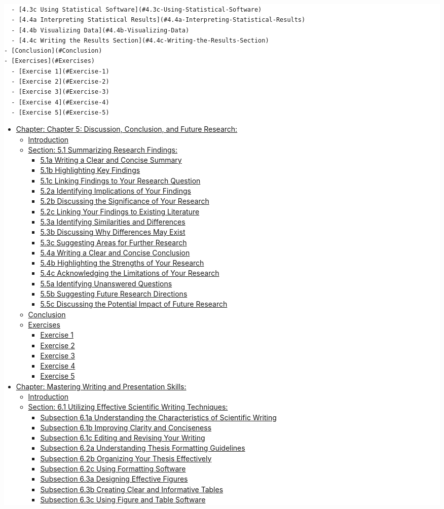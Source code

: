       - [4.3c Using Statistical Software](#4.3c-Using-Statistical-Software)
      - [4.4a Interpreting Statistical Results](#4.4a-Interpreting-Statistical-Results)
      - [4.4b Visualizing Data](#4.4b-Visualizing-Data)
      - [4.4c Writing the Results Section](#4.4c-Writing-the-Results-Section)
    - [Conclusion](#Conclusion)
    - [Exercises](#Exercises)
      - [Exercise 1](#Exercise-1)
      - [Exercise 2](#Exercise-2)
      - [Exercise 3](#Exercise-3)
      - [Exercise 4](#Exercise-4)
      - [Exercise 5](#Exercise-5)
  - [Chapter: Chapter 5: Discussion, Conclusion, and Future Research:](#Chapter:-Chapter-5:-Discussion,-Conclusion,-and-Future-Research:)
    - [Introduction](#Introduction)
    - [Section: 5.1 Summarizing Research Findings:](#Section:-5.1-Summarizing-Research-Findings:)
      - [5.1a Writing a Clear and Concise Summary](#5.1a-Writing-a-Clear-and-Concise-Summary)
      - [5.1b Highlighting Key Findings](#5.1b-Highlighting-Key-Findings)
      - [5.1c Linking Findings to Your Research Question](#5.1c-Linking-Findings-to-Your-Research-Question)
      - [5.2a Identifying Implications of Your Findings](#5.2a-Identifying-Implications-of-Your-Findings)
      - [5.2b Discussing the Significance of Your Research](#5.2b-Discussing-the-Significance-of-Your-Research)
      - [5.2c Linking Your Findings to Existing Literature](#5.2c-Linking-Your-Findings-to-Existing-Literature)
      - [5.3a Identifying Similarities and Differences](#5.3a-Identifying-Similarities-and-Differences)
      - [5.3b Discussing Why Differences May Exist](#5.3b-Discussing-Why-Differences-May-Exist)
      - [5.3c Suggesting Areas for Further Research](#5.3c-Suggesting-Areas-for-Further-Research)
      - [5.4a Writing a Clear and Concise Conclusion](#5.4a-Writing-a-Clear-and-Concise-Conclusion)
      - [5.4b Highlighting the Strengths of Your Research](#5.4b-Highlighting-the-Strengths-of-Your-Research)
      - [5.4c Acknowledging the Limitations of Your Research](#5.4c-Acknowledging-the-Limitations-of-Your-Research)
      - [5.5a Identifying Unanswered Questions](#5.5a-Identifying-Unanswered-Questions)
      - [5.5b Suggesting Future Research Directions](#5.5b-Suggesting-Future-Research-Directions)
      - [5.5c Discussing the Potential Impact of Future Research](#5.5c-Discussing-the-Potential-Impact-of-Future-Research)
    - [Conclusion](#Conclusion)
    - [Exercises](#Exercises)
      - [Exercise 1](#Exercise-1)
      - [Exercise 2](#Exercise-2)
      - [Exercise 3](#Exercise-3)
      - [Exercise 4](#Exercise-4)
      - [Exercise 5](#Exercise-5)
  - [Chapter: Mastering Writing and Presentation Skills:](#Chapter:-Mastering-Writing-and-Presentation-Skills:)
    - [Introduction](#Introduction)
    - [Section: 6.1 Utilizing Effective Scientific Writing Techniques:](#Section:-6.1-Utilizing-Effective-Scientific-Writing-Techniques:)
      - [Subsection 6.1a Understanding the Characteristics of Scientific Writing](#Subsection-6.1a-Understanding-the-Characteristics-of-Scientific-Writing)
      - [Subsection 6.1b Improving Clarity and Conciseness](#Subsection-6.1b-Improving-Clarity-and-Conciseness)
      - [Subsection 6.1c Editing and Revising Your Writing](#Subsection-6.1c-Editing-and-Revising-Your-Writing)
      - [Subsection 6.2a Understanding Thesis Formatting Guidelines](#Subsection-6.2a-Understanding-Thesis-Formatting-Guidelines)
      - [Subsection 6.2b Organizing Your Thesis Effectively](#Subsection-6.2b-Organizing-Your-Thesis-Effectively)
      - [Subsection 6.2c Using Formatting Software](#Subsection-6.2c-Using-Formatting-Software)
      - [Subsection 6.3a Designing Effective Figures](#Subsection-6.3a-Designing-Effective-Figures)
      - [Subsection 6.3b Creating Clear and Informative Tables](#Subsection-6.3b-Creating-Clear-and-Informative-Tables)
      - [Subsection 6.3c Using Figure and Table Software](#Subsection-6.3c-Using-Figure-and-Table-Software)